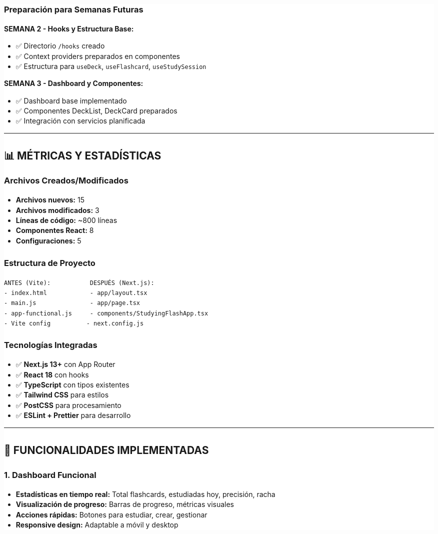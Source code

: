 ### Preparación para Semanas Futuras

**SEMANA 2 - Hooks y Estructura Base:**
- ✅ Directorio `/hooks` creado
- ✅ Context providers preparados en componentes
- ✅ Estructura para `useDeck`, `useFlashcard`, `useStudySession`

**SEMANA 3 - Dashboard y Componentes:**
- ✅ Dashboard base implementado
- ✅ Componentes DeckList, DeckCard preparados
- ✅ Integración con servicios planificada

---

## 📊 MÉTRICAS Y ESTADÍSTICAS

### Archivos Creados/Modificados
- **Archivos nuevos:** 15
- **Archivos modificados:** 3
- **Líneas de código:** ~800 líneas
- **Componentes React:** 8
- **Configuraciones:** 5

### Estructura de Proyecto
```
ANTES (Vite):           DESPUÉS (Next.js):
- index.html            - app/layout.tsx
- main.js               - app/page.tsx  
- app-functional.js     - components/StudyingFlashApp.tsx
- Vite config          - next.config.js
```

### Tecnologías Integradas
- ✅ **Next.js 13+** con App Router
- ✅ **React 18** con hooks
- ✅ **TypeScript** con tipos existentes
- ✅ **Tailwind CSS** para estilos
- ✅ **PostCSS** para procesamiento
- ✅ **ESLint + Prettier** para desarrollo

---

## 🎯 FUNCIONALIDADES IMPLEMENTADAS

### 1. Dashboard Funcional
- **Estadísticas en tiempo real:** Total flashcards, estudiadas hoy, precisión, racha
- **Visualización de progreso:** Barras de progreso, métricas visuales
- **Acciones rápidas:** Botones para estudiar, crear, gestionar
- **Responsive design:** Adaptable a móvil y desktop

